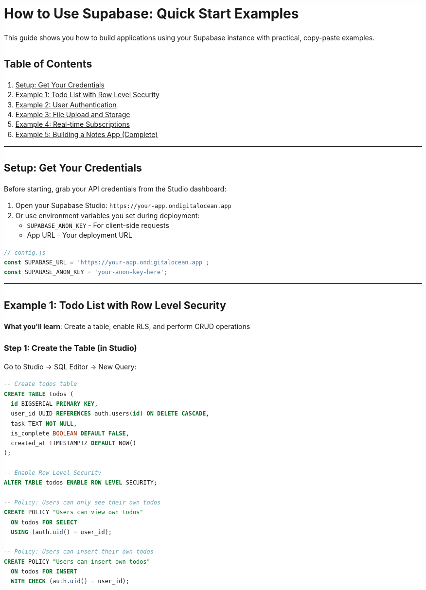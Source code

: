 # How to Use Supabase: Quick Start Examples

This guide shows you how to build applications using your Supabase instance with practical, copy-paste examples.

## Table of Contents

1. [Setup: Get Your Credentials](#setup-get-your-credentials)
2. [Example 1: Todo List with Row Level Security](#example-1-todo-list-with-row-level-security)
3. [Example 2: User Authentication](#example-2-user-authentication)
4. [Example 3: File Upload and Storage](#example-3-file-upload-and-storage)
5. [Example 4: Real-time Subscriptions](#example-4-real-time-subscriptions-coming-soon)
6. [Example 5: Building a Notes App (Complete)](#example-5-building-a-notes-app-complete)

---

## Setup: Get Your Credentials

Before starting, grab your API credentials from the Studio dashboard:

1. Open your Supabase Studio: `https://your-app.ondigitalocean.app`
2. Or use environment variables you set during deployment:
   - `SUPABASE_ANON_KEY` - For client-side requests
   - App URL - Your deployment URL

```javascript
// config.js
const SUPABASE_URL = 'https://your-app.ondigitalocean.app';
const SUPABASE_ANON_KEY = 'your-anon-key-here';
```

---

## Example 1: Todo List with Row Level Security

**What you'll learn**: Create a table, enable RLS, and perform CRUD operations

### Step 1: Create the Table (in Studio)

Go to Studio → SQL Editor → New Query:

```sql
-- Create todos table
CREATE TABLE todos (
  id BIGSERIAL PRIMARY KEY,
  user_id UUID REFERENCES auth.users(id) ON DELETE CASCADE,
  task TEXT NOT NULL,
  is_complete BOOLEAN DEFAULT FALSE,
  created_at TIMESTAMPTZ DEFAULT NOW()
);

-- Enable Row Level Security
ALTER TABLE todos ENABLE ROW LEVEL SECURITY;

-- Policy: Users can only see their own todos
CREATE POLICY "Users can view own todos"
  ON todos FOR SELECT
  USING (auth.uid() = user_id);

-- Policy: Users can insert their own todos
CREATE POLICY "Users can insert own todos"
  ON todos FOR INSERT
  WITH CHECK (auth.uid() = user_id);

```